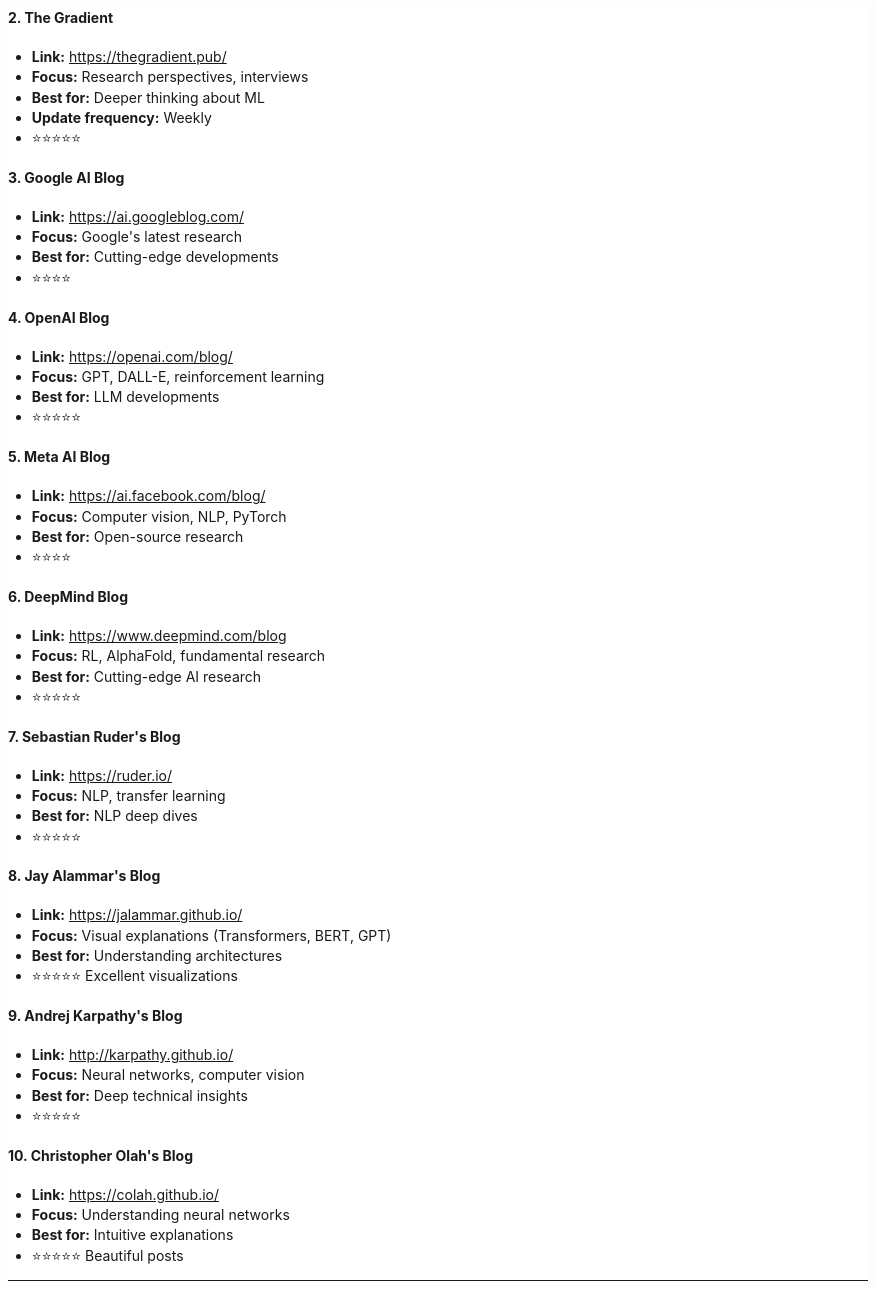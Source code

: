 #### **2. The Gradient**
- **Link:** https://thegradient.pub/
- **Focus:** Research perspectives, interviews
- **Best for:** Deeper thinking about ML
- **Update frequency:** Weekly
- ⭐⭐⭐⭐⭐

#### **3. Google AI Blog**
- **Link:** https://ai.googleblog.com/
- **Focus:** Google's latest research
- **Best for:** Cutting-edge developments
- ⭐⭐⭐⭐

#### **4. OpenAI Blog**
- **Link:** https://openai.com/blog/
- **Focus:** GPT, DALL-E, reinforcement learning
- **Best for:** LLM developments
- ⭐⭐⭐⭐⭐

#### **5. Meta AI Blog**
- **Link:** https://ai.facebook.com/blog/
- **Focus:** Computer vision, NLP, PyTorch
- **Best for:** Open-source research
- ⭐⭐⭐⭐

#### **6. DeepMind Blog**
- **Link:** https://www.deepmind.com/blog
- **Focus:** RL, AlphaFold, fundamental research
- **Best for:** Cutting-edge AI research
- ⭐⭐⭐⭐⭐

#### **7. Sebastian Ruder's Blog**
- **Link:** https://ruder.io/
- **Focus:** NLP, transfer learning
- **Best for:** NLP deep dives
- ⭐⭐⭐⭐⭐

#### **8. Jay Alammar's Blog**
- **Link:** https://jalammar.github.io/
- **Focus:** Visual explanations (Transformers, BERT, GPT)
- **Best for:** Understanding architectures
- ⭐⭐⭐⭐⭐ Excellent visualizations

#### **9. Andrej Karpathy's Blog**
- **Link:** http://karpathy.github.io/
- **Focus:** Neural networks, computer vision
- **Best for:** Deep technical insights
- ⭐⭐⭐⭐⭐

#### **10. Christopher Olah's Blog**
- **Link:** https://colah.github.io/
- **Focus:** Understanding neural networks
- **Best for:** Intuitive explanations
- ⭐⭐⭐⭐⭐ Beautiful posts

---